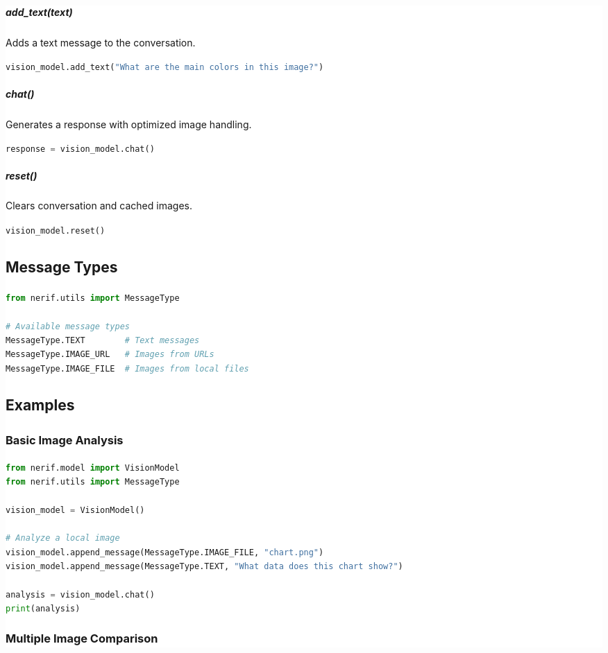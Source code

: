 ##### add_text(text)

Adds a text message to the conversation.

```python
vision_model.add_text("What are the main colors in this image?")
```

##### chat()

Generates a response with optimized image handling.

```python
response = vision_model.chat()
```

##### reset()

Clears conversation and cached images.

```python
vision_model.reset()
```

## Message Types

```python
from nerif.utils import MessageType

# Available message types
MessageType.TEXT        # Text messages
MessageType.IMAGE_URL   # Images from URLs
MessageType.IMAGE_FILE  # Images from local files
```

## Examples

### Basic Image Analysis

```python
from nerif.model import VisionModel
from nerif.utils import MessageType

vision_model = VisionModel()

# Analyze a local image
vision_model.append_message(MessageType.IMAGE_FILE, "chart.png")
vision_model.append_message(MessageType.TEXT, "What data does this chart show?")

analysis = vision_model.chat()
print(analysis)
```

### Multiple Image Comparison
